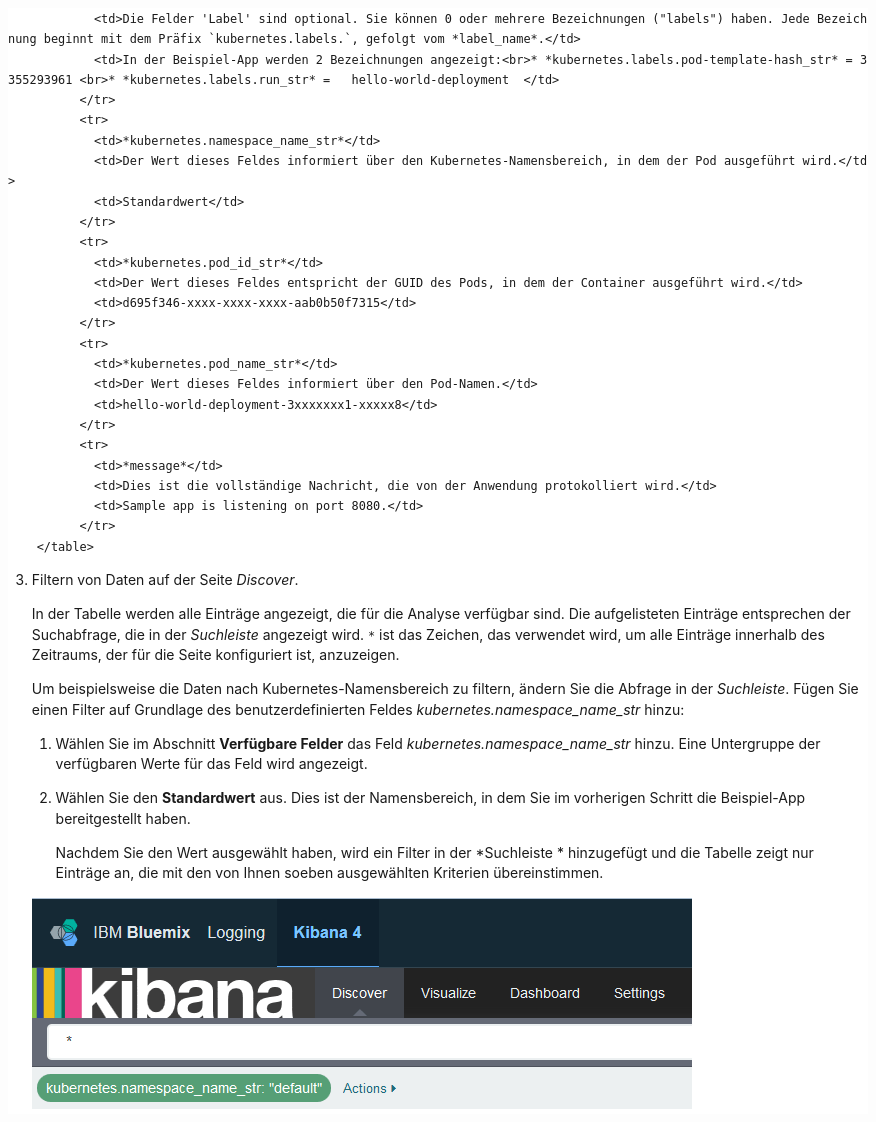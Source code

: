                 <td>Die Felder 'Label' sind optional. Sie können 0 oder mehrere Bezeichnungen ("labels") haben. Jede Bezeichnung beginnt mit dem Präfix `kubernetes.labels.`, gefolgt vom *label_name*.</td>
                <td>In der Beispiel-App werden 2 Bezeichnungen angezeigt:<br>* *kubernetes.labels.pod-template-hash_str* = 3355293961 <br>* *kubernetes.labels.run_str* =	hello-world-deployment  </td>
              </tr>
              <tr>
                <td>*kubernetes.namespace_name_str*</td>
                <td>Der Wert dieses Feldes informiert über den Kubernetes-Namensbereich, in dem der Pod ausgeführt wird.</td>
                <td>Standardwert</td>
              </tr>
              <tr>
                <td>*kubernetes.pod_id_str*</td>
                <td>Der Wert dieses Feldes entspricht der GUID des Pods, in dem der Container ausgeführt wird.</td>
                <td>d695f346-xxxx-xxxx-xxxx-aab0b50f7315</td>
              </tr>
              <tr>
                <td>*kubernetes.pod_name_str*</td>
                <td>Der Wert dieses Feldes informiert über den Pod-Namen.</td>
                <td>hello-world-deployment-3xxxxxxx1-xxxxx8</td>
              </tr>
              <tr>
                <td>*message*</td>
                <td>Dies ist die vollständige Nachricht, die von der Anwendung protokolliert wird.</td>
                <td>Sample app is listening on port 8080.</td>
              </tr>
        </table>
    
    
    
3. Filtern von Daten auf der Seite *Discover*.  

    In der Tabelle werden alle Einträge angezeigt, die für die Analyse verfügbar sind. Die aufgelisteten Einträge entsprechen der Suchabfrage, die in der *Suchleiste* angezeigt wird. `*` ist das Zeichen, das verwendet wird, um alle Einträge innerhalb des Zeitraums, der für die Seite konfiguriert ist, anzuzeigen. 
    
    Um beispielsweise die Daten nach Kubernetes-Namensbereich zu filtern, ändern Sie die Abfrage in der *Suchleiste*. Fügen Sie einen Filter auf Grundlage des benutzerdefinierten Feldes *kubernetes.namespace_name_str* hinzu:
    
    1. Wählen Sie im Abschnitt **Verfügbare Felder** das Feld *kubernetes.namespace_name_str* hinzu. Eine Untergruppe der verfügbaren Werte für das Feld wird angezeigt.    
    
    2. Wählen Sie den **Standardwert** aus. Dies ist der Namensbereich, in dem Sie im vorherigen Schritt die Beispiel-App bereitgestellt haben.
    
        Nachdem Sie den Wert ausgewählt haben, wird ein Filter in der *Suchleiste * hinzugefügt und die Tabelle zeigt nur Einträge an, die mit den von Ihnen soeben ausgewählten Kriterien übereinstimmen.     
    
    ![Filter für die Suche nach dem Kubernetes-Standardnamensbereich](images/sampleapp_k4_1.gif "Filter für die Suche nach dem Kubernetes-Standardnamensbereich")
    